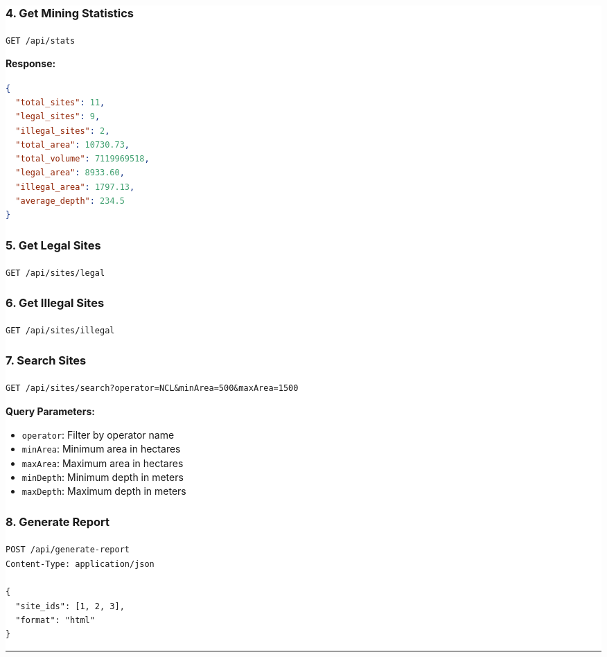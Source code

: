 ### 4. Get Mining Statistics
```http
GET /api/stats
```
**Response:**
```json
{
  "total_sites": 11,
  "legal_sites": 9,
  "illegal_sites": 2,
  "total_area": 10730.73,
  "total_volume": 7119969518,
  "legal_area": 8933.60,
  "illegal_area": 1797.13,
  "average_depth": 234.5
}
```

### 5. Get Legal Sites
```http
GET /api/sites/legal
```

### 6. Get Illegal Sites
```http
GET /api/sites/illegal
```

### 7. Search Sites
```http
GET /api/sites/search?operator=NCL&minArea=500&maxArea=1500
```
**Query Parameters:**
- `operator`: Filter by operator name
- `minArea`: Minimum area in hectares
- `maxArea`: Maximum area in hectares
- `minDepth`: Minimum depth in meters
- `maxDepth`: Maximum depth in meters

### 8. Generate Report
```http
POST /api/generate-report
Content-Type: application/json

{
  "site_ids": [1, 2, 3],
  "format": "html"
}
```

---
